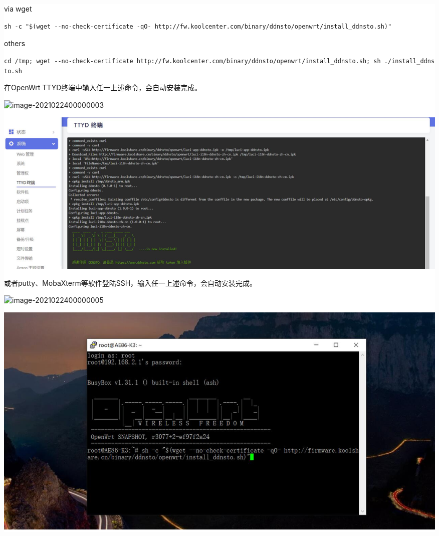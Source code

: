 via wget

```text
sh -c "$(wget --no-check-certificate -qO- http://fw.koolcenter.com/binary/ddnsto/openwrt/install_ddnsto.sh)"
```

others

```text
cd /tmp; wget --no-check-certificate http://fw.koolcenter.com/binary/ddnsto/openwrt/install_ddnsto.sh; sh ./install_ddnsto.sh
```

在OpenWrt TTYD终端中输入任一上述命令，会自动安装完成。

![image-2021022400000003](https://doc.linkease.com/assets/img/image-2021022400000003.536613b5.png)

![image-2021022400000004](./Openwrt&%E7%94%B5%E8%A7%86.assets/image-2021022400000004.13ea60fa.png)

或者putty、MobaXterm等软件登陆SSH，输入任一上述命令，会自动安装完成。

![image-2021022400000005](https://doc.linkease.com/assets/img/image-2021022400000005.6379d721.png)

![image-2021022400000006](./Openwrt&%E7%94%B5%E8%A7%86.assets/image-2021022400000006.d94bda31.png)
